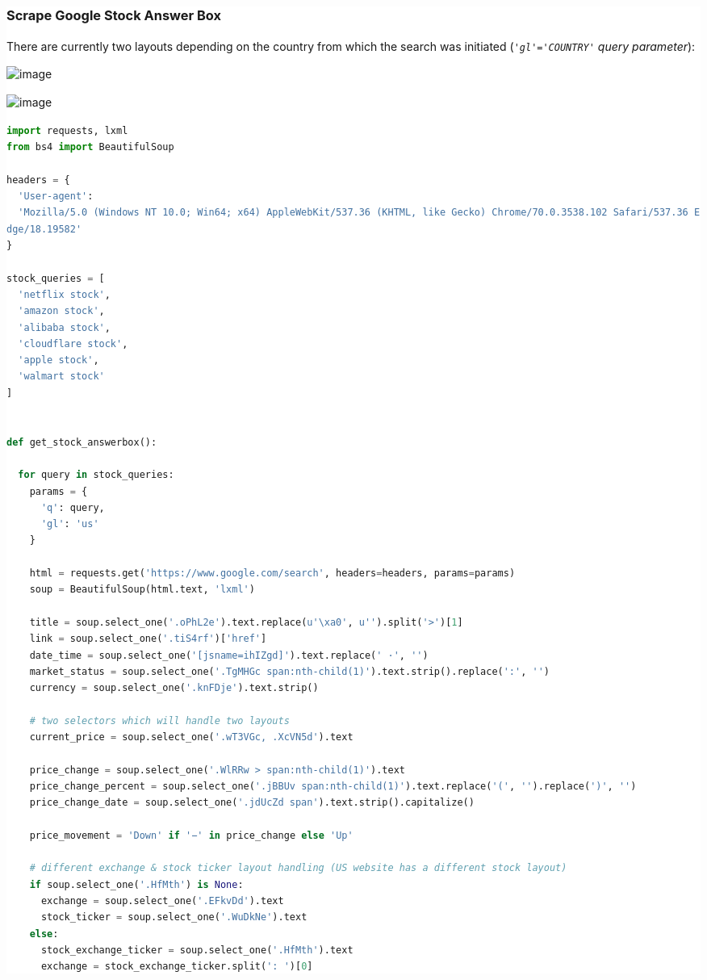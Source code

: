 
<h3 id="stock_box">Scrape Google Stock Answer Box</h3>

There are currently two layouts depending on the country from which the search was initiated (*`'gl'='COUNTRY'` query parameter*):

![image](https://dev-to-uploads.s3.amazonaws.com/uploads/articles/6sib7tonryjloicjxha3.png)


![image](https://dev-to-uploads.s3.amazonaws.com/uploads/articles/etmojrjglvksrwzoad32.png)


```python
import requests, lxml
from bs4 import BeautifulSoup

headers = {
  'User-agent':
  'Mozilla/5.0 (Windows NT 10.0; Win64; x64) AppleWebKit/537.36 (KHTML, like Gecko) Chrome/70.0.3538.102 Safari/537.36 Edge/18.19582'
}

stock_queries = [
  'netflix stock',
  'amazon stock',
  'alibaba stock',
  'cloudflare stock',
  'apple stock',
  'walmart stock'
]


def get_stock_answerbox():

  for query in stock_queries:
    params = {
      'q': query,
      'gl': 'us'
    }

    html = requests.get('https://www.google.com/search', headers=headers, params=params)
    soup = BeautifulSoup(html.text, 'lxml')

    title = soup.select_one('.oPhL2e').text.replace(u'\xa0', u'').split('>')[1]
    link = soup.select_one('.tiS4rf')['href']
    date_time = soup.select_one('[jsname=ihIZgd]').text.replace(' ·', '')
    market_status = soup.select_one('.TgMHGc span:nth-child(1)').text.strip().replace(':', '')
    currency = soup.select_one('.knFDje').text.strip()

    # two selectors which will handle two layouts
    current_price = soup.select_one('.wT3VGc, .XcVN5d').text

    price_change = soup.select_one('.WlRRw > span:nth-child(1)').text
    price_change_percent = soup.select_one('.jBBUv span:nth-child(1)').text.replace('(', '').replace(')', '')
    price_change_date = soup.select_one('.jdUcZd span').text.strip().capitalize()

    price_movement = 'Down' if '−' in price_change else 'Up'

    # different exchange & stock ticker layout handling (US website has a different stock layout)
    if soup.select_one('.HfMth') is None:
      exchange = soup.select_one('.EFkvDd').text
      stock_ticker = soup.select_one('.WuDkNe').text
    else:
      stock_exchange_ticker = soup.select_one('.HfMth').text
      exchange = stock_exchange_ticker.split(': ')[0]
```